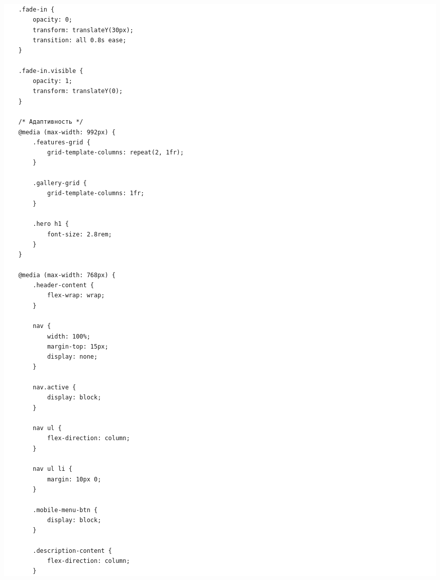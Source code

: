         .fade-in {
            opacity: 0;
            transform: translateY(30px);
            transition: all 0.8s ease;
        }
        
        .fade-in.visible {
            opacity: 1;
            transform: translateY(0);
        }
        
        /* Адаптивность */
        @media (max-width: 992px) {
            .features-grid {
                grid-template-columns: repeat(2, 1fr);
            }
            
            .gallery-grid {
                grid-template-columns: 1fr;
            }
            
            .hero h1 {
                font-size: 2.8rem;
            }
        }
        
        @media (max-width: 768px) {
            .header-content {
                flex-wrap: wrap;
            }
            
            nav {
                width: 100%;
                margin-top: 15px;
                display: none;
            }
            
            nav.active {
                display: block;
            }
            
            nav ul {
                flex-direction: column;
            }
            
            nav ul li {
                margin: 10px 0;
            }
            
            .mobile-menu-btn {
                display: block;
            }
            
            .description-content {
                flex-direction: column;
            }
            